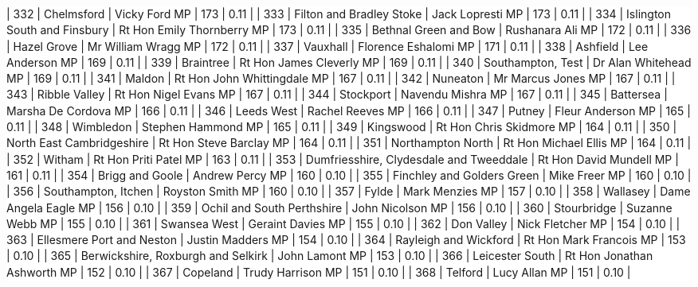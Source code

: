 | 332 | Chelmsford | Vicky Ford MP | 173 | 0.11 |
| 333 | Filton and Bradley Stoke | Jack Lopresti MP | 173 | 0.11 |
| 334 | Islington South and Finsbury | Rt Hon Emily Thornberry MP | 173 | 0.11 |
| 335 | Bethnal Green and Bow | Rushanara Ali MP | 172 | 0.11 |
| 336 | Hazel Grove | Mr William Wragg MP | 172 | 0.11 |
| 337 | Vauxhall | Florence Eshalomi MP | 171 | 0.11 |
| 338 | Ashfield | Lee Anderson MP | 169 | 0.11 |
| 339 | Braintree | Rt Hon James Cleverly MP | 169 | 0.11 |
| 340 | Southampton, Test | Dr Alan Whitehead MP | 169 | 0.11 |
| 341 | Maldon | Rt Hon John Whittingdale MP | 167 | 0.11 |
| 342 | Nuneaton | Mr Marcus Jones MP | 167 | 0.11 |
| 343 | Ribble Valley | Rt Hon Nigel Evans MP | 167 | 0.11 |
| 344 | Stockport | Navendu Mishra MP | 167 | 0.11 |
| 345 | Battersea | Marsha De Cordova MP | 166 | 0.11 |
| 346 | Leeds West | Rachel Reeves MP | 166 | 0.11 |
| 347 | Putney | Fleur Anderson MP | 165 | 0.11 |
| 348 | Wimbledon | Stephen Hammond MP | 165 | 0.11 |
| 349 | Kingswood | Rt Hon Chris Skidmore MP | 164 | 0.11 |
| 350 | North East Cambridgeshire | Rt Hon Steve Barclay MP | 164 | 0.11 |
| 351 | Northampton North | Rt Hon Michael Ellis MP | 164 | 0.11 |
| 352 | Witham | Rt Hon Priti Patel MP | 163 | 0.11 |
| 353 | Dumfriesshire, Clydesdale and Tweeddale | Rt Hon David Mundell MP | 161 | 0.11 |
| 354 | Brigg and Goole | Andrew Percy MP | 160 | 0.10 |
| 355 | Finchley and Golders Green | Mike Freer MP | 160 | 0.10 |
| 356 | Southampton, Itchen | Royston Smith MP | 160 | 0.10 |
| 357 | Fylde | Mark Menzies MP | 157 | 0.10 |
| 358 | Wallasey | Dame Angela Eagle MP | 156 | 0.10 |
| 359 | Ochil and South Perthshire | John Nicolson MP | 156 | 0.10 |
| 360 | Stourbridge | Suzanne Webb MP | 155 | 0.10 |
| 361 | Swansea West | Geraint Davies MP | 155 | 0.10 |
| 362 | Don Valley | Nick Fletcher MP | 154 | 0.10 |
| 363 | Ellesmere Port and Neston | Justin Madders MP | 154 | 0.10 |
| 364 | Rayleigh and Wickford | Rt Hon Mark Francois MP | 153 | 0.10 |
| 365 | Berwickshire, Roxburgh and Selkirk | John Lamont MP | 153 | 0.10 |
| 366 | Leicester South | Rt Hon Jonathan Ashworth MP | 152 | 0.10 |
| 367 | Copeland | Trudy Harrison MP | 151 | 0.10 |
| 368 | Telford | Lucy Allan MP | 151 | 0.10 |